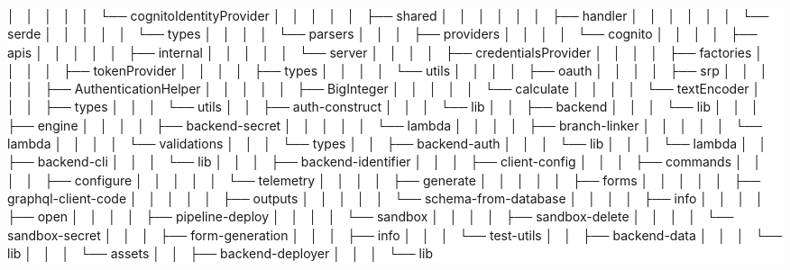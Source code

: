 │   │   │       │   │       └── cognitoIdentityProvider
│   │   │       │   │           ├── shared
│   │   │       │   │           │   ├── handler
│   │   │       │   │           │   └── serde
│   │   │       │   │           └── types
│   │   │       │   └── parsers
│   │   │       ├── providers
│   │   │       │   └── cognito
│   │   │       │       ├── apis
│   │   │       │       │   ├── internal
│   │   │       │       │   └── server
│   │   │       │       ├── credentialsProvider
│   │   │       │       ├── factories
│   │   │       │       ├── tokenProvider
│   │   │       │       ├── types
│   │   │       │       └── utils
│   │   │       │           ├── oauth
│   │   │       │           ├── srp
│   │   │       │           │   ├── AuthenticationHelper
│   │   │       │           │   ├── BigInteger
│   │   │       │           │   └── calculate
│   │   │       │           └── textEncoder
│   │   │       ├── types
│   │   │       └── utils
│   │   ├── auth-construct
│   │   │   └── lib
│   │   ├── backend
│   │   │   └── lib
│   │   │       ├── engine
│   │   │       │   ├── backend-secret
│   │   │       │   │   └── lambda
│   │   │       │   ├── branch-linker
│   │   │       │   │   └── lambda
│   │   │       │   └── validations
│   │   │       └── types
│   │   ├── backend-auth
│   │   │   └── lib
│   │   │       └── lambda
│   │   ├── backend-cli
│   │   │   └── lib
│   │   │       ├── backend-identifier
│   │   │       ├── client-config
│   │   │       ├── commands
│   │   │       │   ├── configure
│   │   │       │   │   └── telemetry
│   │   │       │   ├── generate
│   │   │       │   │   ├── forms
│   │   │       │   │   ├── graphql-client-code
│   │   │       │   │   ├── outputs
│   │   │       │   │   └── schema-from-database
│   │   │       │   ├── info
│   │   │       │   ├── open
│   │   │       │   ├── pipeline-deploy
│   │   │       │   └── sandbox
│   │   │       │       ├── sandbox-delete
│   │   │       │       └── sandbox-secret
│   │   │       ├── form-generation
│   │   │       ├── info
│   │   │       └── test-utils
│   │   ├── backend-data
│   │   │   └── lib
│   │   │       └── assets
│   │   ├── backend-deployer
│   │   │   └── lib